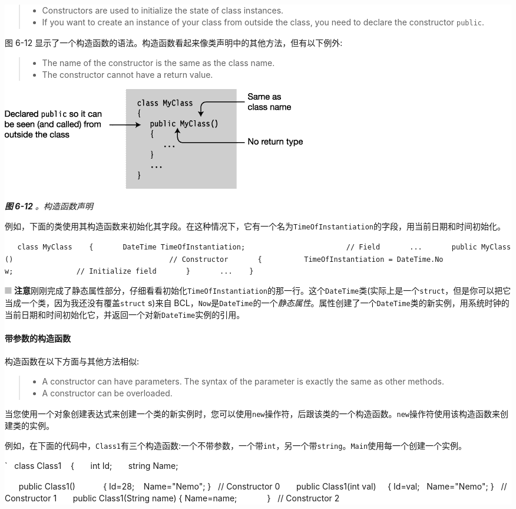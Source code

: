 > *   Constructors are used to initialize the state of class instances.
> *   If you want to create an instance of your class from outside the class, you need to declare the constructor `public`.

图 6-12 显示了一个构造函数的语法。构造函数看起来像类声明中的其他方法，但有以下例外:

> *   The name of the constructor is the same as the class name.
> *   The constructor cannot have a return value.

![Image](img/Solis42789fig0612.jpg)

***图 6-12** 。构造函数声明*

例如，下面的类使用其构造函数来初始化其字段。在这种情况下，它有一个名为`TimeOfInstantiation`的字段，用当前日期和时间初始化。

`   class MyClass
   {
      DateTime TimeOfInstantiation;                        // Field
      ...
      public MyClass()                                     // Constructor
      {
         TimeOfInstantiation = DateTime.Now;               // Initialize field
      }
      ...
   }`

![Image](img/square.jpg) **注意**刚刚完成了静态属性部分，仔细看看初始化`TimeOfInstantiation`的那一行。这个`DateTime`类(实际上是一个`struct`，但是你可以把它当成一个类，因为我还没有覆盖`struct` s)来自 BCL，`Now`是`DateTime`的一个*静态属性*。属性创建了一个`DateTime`类的新实例，用系统时钟的当前日期和时间初始化它，并返回一个对新`DateTime`实例的引用。

#### 带参数的构造函数

构造函数在以下方面与其他方法相似:

> *   A constructor can have parameters. The syntax of the parameter is exactly the same as other methods.
> *   A constructor can be overloaded.

当您使用一个对象创建表达式来创建一个类的新实例时，您可以使用`new`操作符，后跟该类的一个构造函数。`new`操作符使用该构造函数来创建类的实例。

例如，在下面的代码中，`Class1`有三个构造函数:一个不带参数，一个带`int`，另一个带`string`。`Main`使用每一个创建一个实例。

`   class Class1
   {
      int Id;
      string Name;

      public Class1()            { Id=28;    Name="Nemo"; }   // Constructor 0
      public Class1(int val)     { Id=val;   Name="Nemo"; }   // Constructor 1
      public Class1(String name) { Name=name;             }   // Constructor 2
